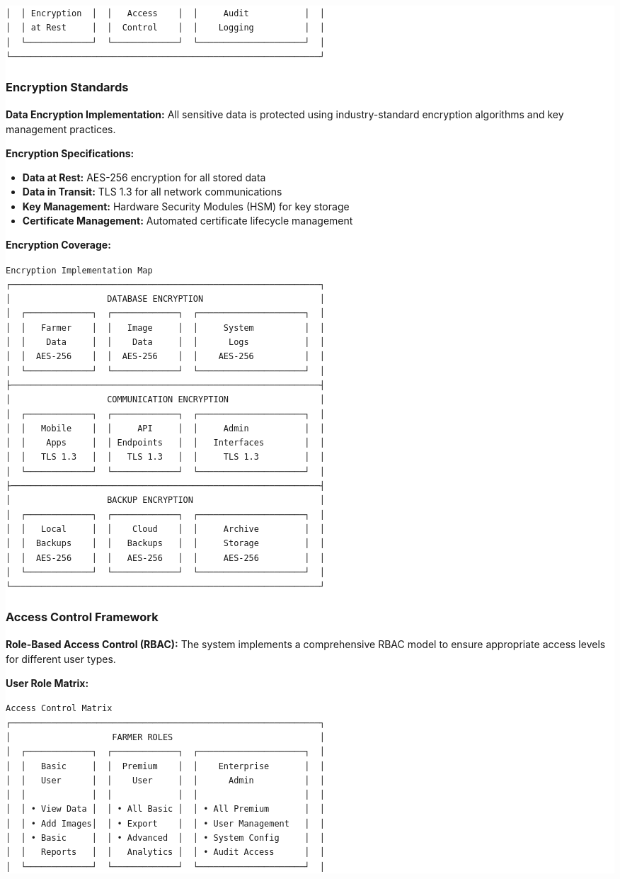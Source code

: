 ```ascii
│  │ Encryption  │  │   Access    │  │     Audit           │  │
│  │ at Rest     │  │  Control    │  │    Logging          │  │
│  └─────────────┘  └─────────────┘  └─────────────────────┘  │
└─────────────────────────────────────────────────────────────┘
```

### Encryption Standards

**Data Encryption Implementation:**
All sensitive data is protected using industry-standard encryption algorithms and key management practices.

**Encryption Specifications:**
- **Data at Rest:** AES-256 encryption for all stored data
- **Data in Transit:** TLS 1.3 for all network communications
- **Key Management:** Hardware Security Modules (HSM) for key storage
- **Certificate Management:** Automated certificate lifecycle management

**Encryption Coverage:**
```ascii
Encryption Implementation Map
┌─────────────────────────────────────────────────────────────┐
│                   DATABASE ENCRYPTION                       │
│  ┌─────────────┐  ┌─────────────┐  ┌─────────────────────┐  │
│  │   Farmer    │  │   Image     │  │     System          │  │
│  │    Data     │  │    Data     │  │      Logs           │  │
│  │  AES-256    │  │  AES-256    │  │    AES-256          │  │
│  └─────────────┘  └─────────────┘  └─────────────────────┘  │
├─────────────────────────────────────────────────────────────┤
│                   COMMUNICATION ENCRYPTION                  │
│  ┌─────────────┐  ┌─────────────┐  ┌─────────────────────┐  │
│  │   Mobile    │  │     API     │  │     Admin           │  │
│  │    Apps     │  │ Endpoints   │  │   Interfaces        │  │
│  │   TLS 1.3   │  │   TLS 1.3   │  │     TLS 1.3         │  │
│  └─────────────┘  └─────────────┘  └─────────────────────┘  │
├─────────────────────────────────────────────────────────────┤
│                   BACKUP ENCRYPTION                         │
│  ┌─────────────┐  ┌─────────────┐  ┌─────────────────────┐  │
│  │   Local     │  │    Cloud    │  │     Archive         │  │
│  │  Backups    │  │   Backups   │  │     Storage         │  │
│  │  AES-256    │  │   AES-256   │  │     AES-256         │  │
│  └─────────────┘  └─────────────┘  └─────────────────────┘  │
└─────────────────────────────────────────────────────────────┘
```

### Access Control Framework

**Role-Based Access Control (RBAC):**
The system implements a comprehensive RBAC model to ensure appropriate access levels for different user types.

**User Role Matrix:**
```ascii
Access Control Matrix
┌─────────────────────────────────────────────────────────────┐
│                    FARMER ROLES                             │
│  ┌─────────────┐  ┌─────────────┐  ┌─────────────────────┐  │
│  │   Basic     │  │  Premium    │  │    Enterprise       │  │
│  │   User      │  │    User     │  │      Admin          │  │
│  │             │  │             │  │                     │  │
│  │ • View Data │  │ • All Basic │  │ • All Premium       │  │
│  │ • Add Images│  │ • Export    │  │ • User Management   │  │
│  │ • Basic     │  │ • Advanced  │  │ • System Config     │  │
│  │   Reports   │  │   Analytics │  │ • Audit Access      │  │
│  └─────────────┘  └─────────────┘  └─────────────────────┘  │
```
